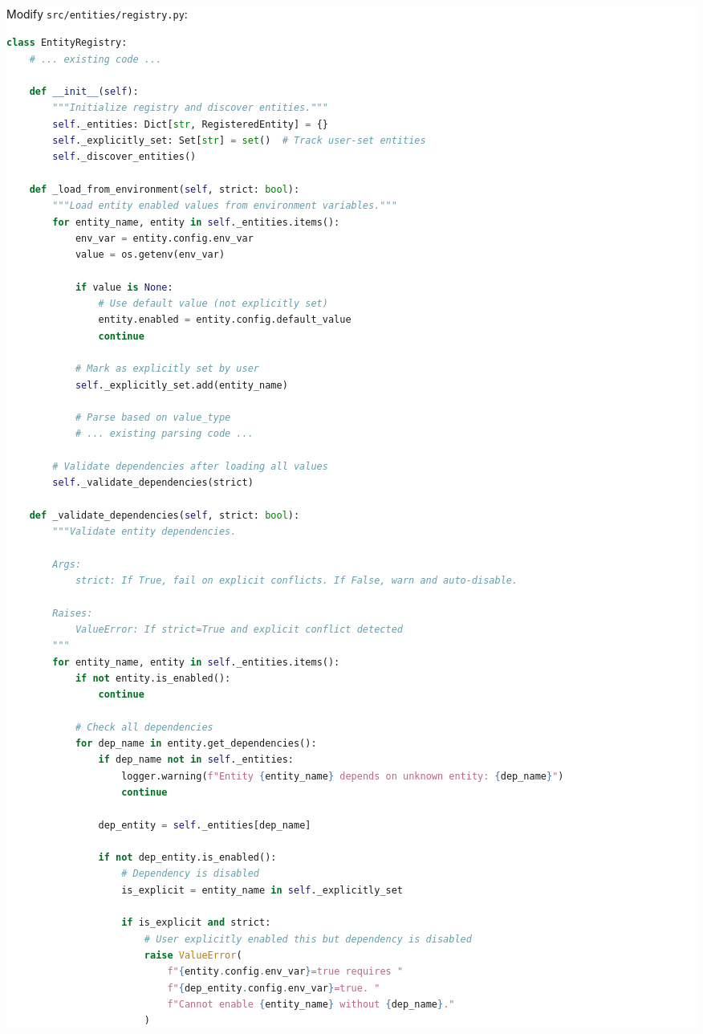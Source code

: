Modify `src/entities/registry.py`:

```python
class EntityRegistry:
    # ... existing code ...

    def __init__(self):
        """Initialize registry and discover entities."""
        self._entities: Dict[str, RegisteredEntity] = {}
        self._explicitly_set: Set[str] = set()  # Track user-set entities
        self._discover_entities()

    def _load_from_environment(self, strict: bool):
        """Load entity enabled values from environment variables."""
        for entity_name, entity in self._entities.items():
            env_var = entity.config.env_var
            value = os.getenv(env_var)

            if value is None:
                # Use default value (not explicitly set)
                entity.enabled = entity.config.default_value
                continue

            # Mark as explicitly set by user
            self._explicitly_set.add(entity_name)

            # Parse based on value_type
            # ... existing parsing code ...

        # Validate dependencies after loading all values
        self._validate_dependencies(strict)

    def _validate_dependencies(self, strict: bool):
        """Validate entity dependencies.

        Args:
            strict: If True, fail on explicit conflicts. If False, warn and auto-disable.

        Raises:
            ValueError: If strict=True and explicit conflict detected
        """
        for entity_name, entity in self._entities.items():
            if not entity.is_enabled():
                continue

            # Check all dependencies
            for dep_name in entity.get_dependencies():
                if dep_name not in self._entities:
                    logger.warning(f"Entity {entity_name} depends on unknown entity: {dep_name}")
                    continue

                dep_entity = self._entities[dep_name]

                if not dep_entity.is_enabled():
                    # Dependency is disabled
                    is_explicit = entity_name in self._explicitly_set

                    if is_explicit and strict:
                        # User explicitly enabled this but dependency is disabled
                        raise ValueError(
                            f"{entity.config.env_var}=true requires "
                            f"{dep_entity.config.env_var}=true. "
                            f"Cannot enable {entity_name} without {dep_name}."
                        )
```
